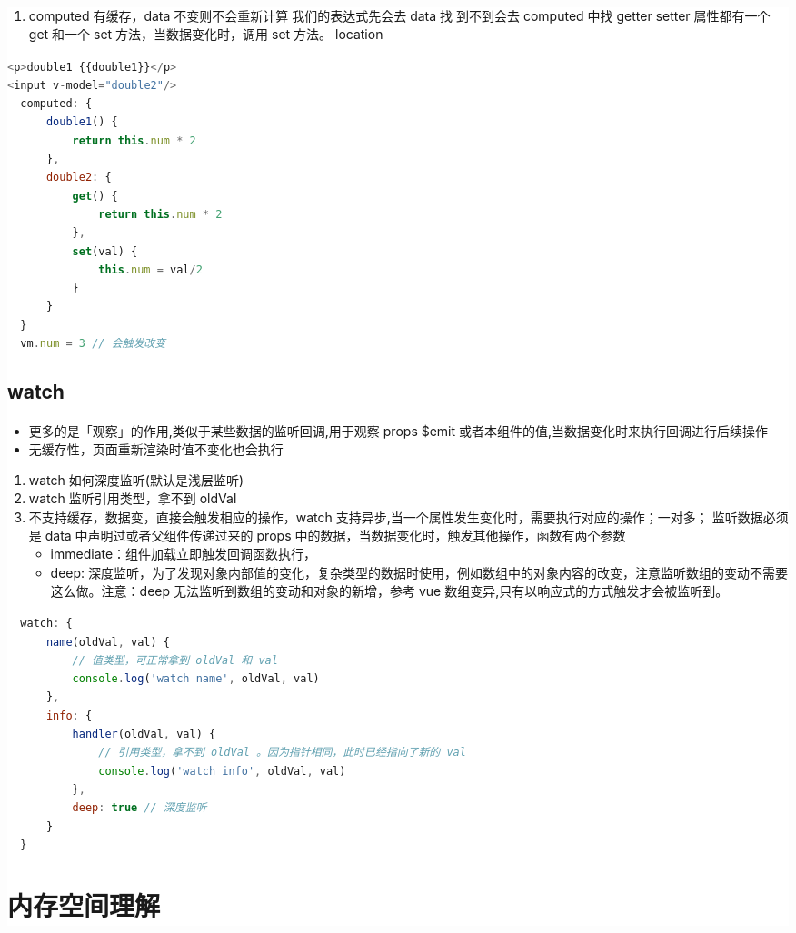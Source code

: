 1. computed 有缓存，data 不变则不会重新计算 我们的表达式先会去 data 找 到不到会去 computed 中找
   getter setter 属性都有一个 get 和一个 set 方法，当数据变化时，调用 set 方法。
   location

```js
<p>double1 {{double1}}</p>
<input v-model="double2"/>
  computed: {
      double1() {
          return this.num * 2
      },
      double2: {
          get() {
              return this.num * 2
          },
          set(val) {
              this.num = val/2
          }
      }
  }
  vm.num = 3 // 会触发改变
```

## watch

- 更多的是「观察」的作⽤,类似于某些数据的监听回调,⽤于观察 props $emit 或者本组件的值,当数据变化时来执⾏回调进⾏后续操作
- ⽆缓存性，⻚⾯重新渲染时值不变化也会执⾏

1. watch 如何深度监听(默认是浅层监听)
2. watch 监听引用类型，拿不到 oldVal
3. 不支持缓存，数据变，直接会触发相应的操作，watch 支持异步,当一个属性发生变化时，需要执行对应的操作；一对多；
   监听数据必须是 data 中声明过或者父组件传递过来的 props 中的数据，当数据变化时，触发其他操作，函数有两个参数
   - immediate：组件加载立即触发回调函数执行，
   - deep: 深度监听，为了发现对象内部值的变化，复杂类型的数据时使用，例如数组中的对象内容的改变，注意监听数组的变动不需要这么做。注意：deep 无法监听到数组的变动和对象的新增，参考 vue 数组变异,只有以响应式的方式触发才会被监听到。

```js
  watch: {
      name(oldVal, val) {
          // 值类型，可正常拿到 oldVal 和 val
          console.log('watch name', oldVal, val)
      },
      info: {
          handler(oldVal, val) {
              // 引用类型，拿不到 oldVal 。因为指针相同，此时已经指向了新的 val
              console.log('watch info', oldVal, val)
          },
          deep: true // 深度监听
      }
  }
```

# 内存空间理解
